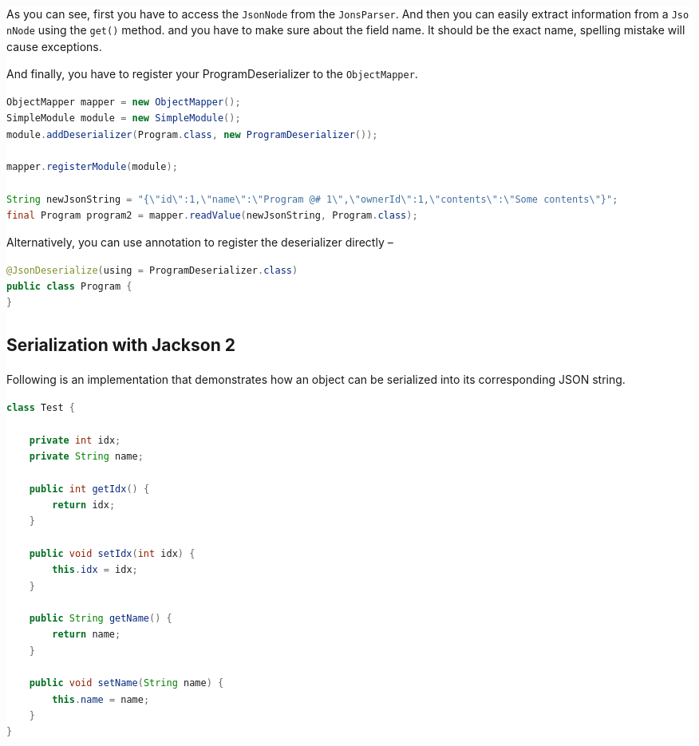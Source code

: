 As you can see, first you have to access the `JsonNode` from the `JonsParser`.  And then you can easily extract information from a `JsonNode` using the `get()` method. and you have to make sure about the field name. It should be the exact name, spelling mistake will cause exceptions.

And finally, you have to  register your ProgramDeserializer to the  `ObjectMapper`.

```java
ObjectMapper mapper = new ObjectMapper();
SimpleModule module = new SimpleModule();
module.addDeserializer(Program.class, new ProgramDeserializer());
 
mapper.registerModule(module);
 
String newJsonString = "{\"id\":1,\"name\":\"Program @# 1\",\"ownerId\":1,\"contents\":\"Some contents\"}";
final Program program2 = mapper.readValue(newJsonString, Program.class);

```

Alternatively, you can use annotation to register the deserializer directly –

```java
@JsonDeserialize(using = ProgramDeserializer.class)
public class Program {
}

```



## Serialization with Jackson 2


Following is an implementation that demonstrates how an object can be serialized into its corresponding JSON string.

```java
class Test {

    private int idx;
    private String name;

    public int getIdx() {
        return idx;
    }

    public void setIdx(int idx) {
        this.idx = idx;
    }

    public String getName() {
        return name;
    }

    public void setName(String name) {
        this.name = name;
    }
}

```
